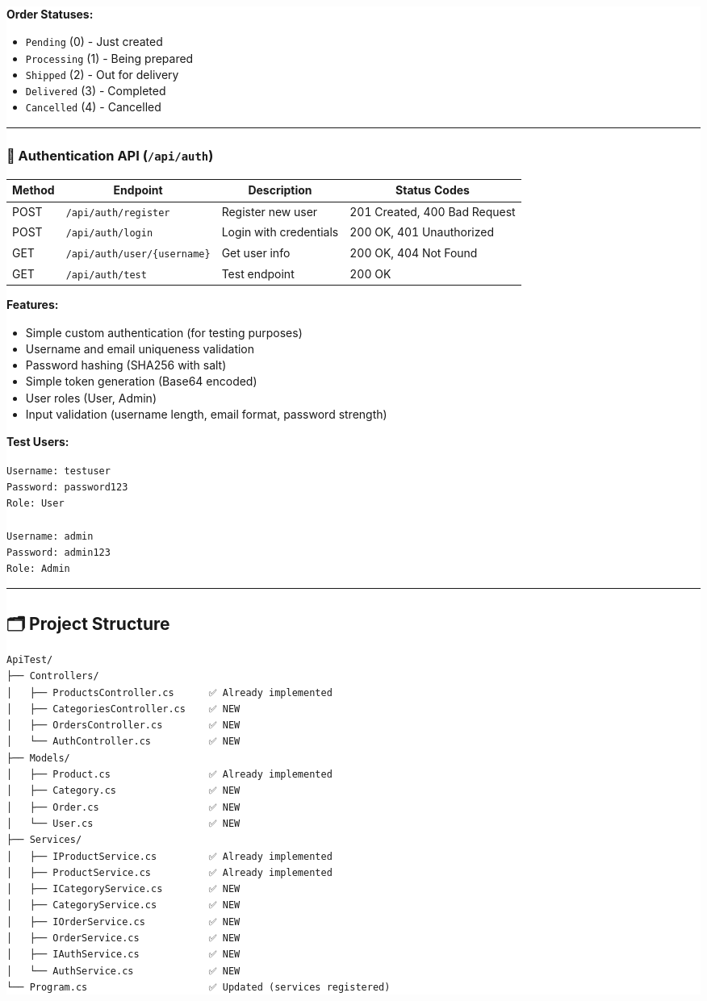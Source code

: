 **Order Statuses:**
- `Pending` (0) - Just created
- `Processing` (1) - Being prepared
- `Shipped` (2) - Out for delivery
- `Delivered` (3) - Completed
- `Cancelled` (4) - Cancelled

---

### 🔐 Authentication API (`/api/auth`)

| Method | Endpoint | Description | Status Codes |
|--------|----------|-------------|--------------|
| POST | `/api/auth/register` | Register new user | 201 Created, 400 Bad Request |
| POST | `/api/auth/login` | Login with credentials | 200 OK, 401 Unauthorized |
| GET | `/api/auth/user/{username}` | Get user info | 200 OK, 404 Not Found |
| GET | `/api/auth/test` | Test endpoint | 200 OK |

**Features:**
- Simple custom authentication (for testing purposes)
- Username and email uniqueness validation
- Password hashing (SHA256 with salt)
- Simple token generation (Base64 encoded)
- User roles (User, Admin)
- Input validation (username length, email format, password strength)

**Test Users:**
```
Username: testuser
Password: password123
Role: User

Username: admin
Password: admin123
Role: Admin
```

---

## 🗂️ Project Structure

```
ApiTest/
├── Controllers/
│   ├── ProductsController.cs      ✅ Already implemented
│   ├── CategoriesController.cs    ✅ NEW
│   ├── OrdersController.cs        ✅ NEW
│   └── AuthController.cs          ✅ NEW
├── Models/
│   ├── Product.cs                 ✅ Already implemented
│   ├── Category.cs                ✅ NEW
│   ├── Order.cs                   ✅ NEW
│   └── User.cs                    ✅ NEW
├── Services/
│   ├── IProductService.cs         ✅ Already implemented
│   ├── ProductService.cs          ✅ Already implemented
│   ├── ICategoryService.cs        ✅ NEW
│   ├── CategoryService.cs         ✅ NEW
│   ├── IOrderService.cs           ✅ NEW
│   ├── OrderService.cs            ✅ NEW
│   ├── IAuthService.cs            ✅ NEW
│   └── AuthService.cs             ✅ NEW
└── Program.cs                     ✅ Updated (services registered)
```